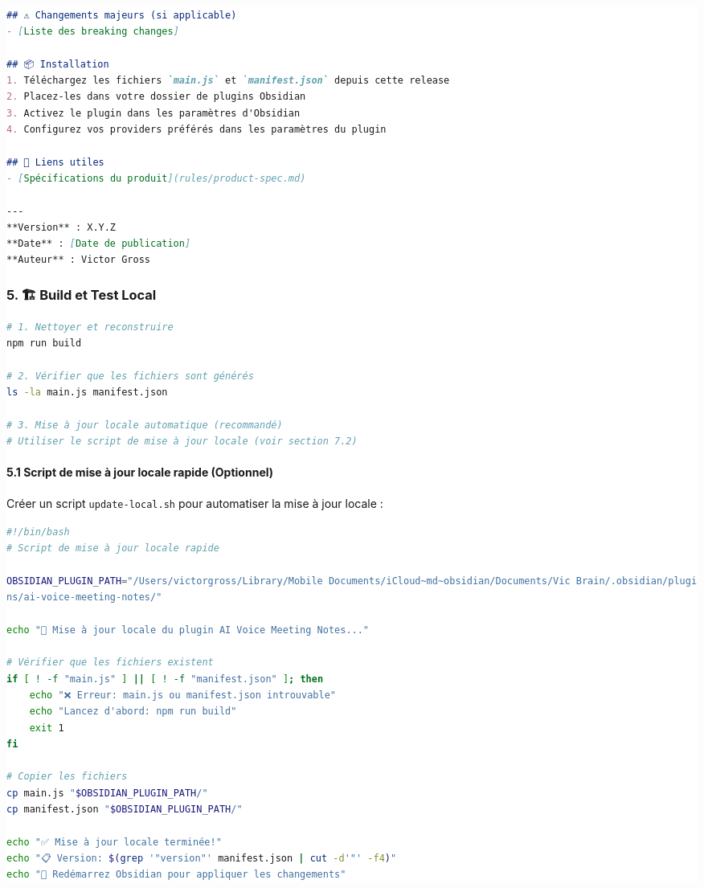 ```markdown
## ⚠️ Changements majeurs (si applicable)
- [Liste des breaking changes]

## 📦 Installation
1. Téléchargez les fichiers `main.js` et `manifest.json` depuis cette release
2. Placez-les dans votre dossier de plugins Obsidian
3. Activez le plugin dans les paramètres d'Obsidian
4. Configurez vos providers préférés dans les paramètres du plugin

## 🔗 Liens utiles
- [Spécifications du produit](rules/product-spec.md)

---
**Version** : X.Y.Z  
**Date** : [Date de publication]  
**Auteur** : Victor Gross
```

### 5. 🏗️ Build et Test Local

```bash
# 1. Nettoyer et reconstruire
npm run build

# 2. Vérifier que les fichiers sont générés
ls -la main.js manifest.json

# 3. Mise à jour locale automatique (recommandé)
# Utiliser le script de mise à jour locale (voir section 7.2)
```

#### 5.1 Script de mise à jour locale rapide (Optionnel)
Créer un script `update-local.sh` pour automatiser la mise à jour locale :

```bash
#!/bin/bash
# Script de mise à jour locale rapide

OBSIDIAN_PLUGIN_PATH="/Users/victorgross/Library/Mobile Documents/iCloud~md~obsidian/Documents/Vic Brain/.obsidian/plugins/ai-voice-meeting-notes/"

echo "🔄 Mise à jour locale du plugin AI Voice Meeting Notes..."

# Vérifier que les fichiers existent
if [ ! -f "main.js" ] || [ ! -f "manifest.json" ]; then
    echo "❌ Erreur: main.js ou manifest.json introuvable"
    echo "Lancez d'abord: npm run build"
    exit 1
fi

# Copier les fichiers
cp main.js "$OBSIDIAN_PLUGIN_PATH/"
cp manifest.json "$OBSIDIAN_PLUGIN_PATH/"

echo "✅ Mise à jour locale terminée!"
echo "📋 Version: $(grep '"version"' manifest.json | cut -d'"' -f4)"
echo "🎯 Redémarrez Obsidian pour appliquer les changements"
```
